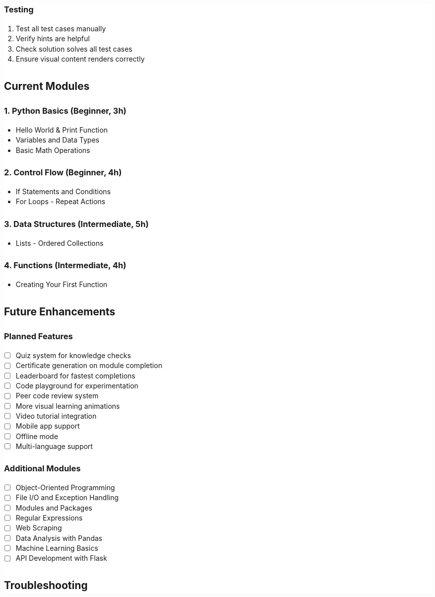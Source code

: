 ### Testing
1. Test all test cases manually
2. Verify hints are helpful
3. Check solution solves all test cases
4. Ensure visual content renders correctly

## Current Modules

### 1. Python Basics (Beginner, 3h)
- Hello World & Print Function
- Variables and Data Types
- Basic Math Operations

### 2. Control Flow (Beginner, 4h)
- If Statements and Conditions
- For Loops - Repeat Actions

### 3. Data Structures (Intermediate, 5h)
- Lists - Ordered Collections

### 4. Functions (Intermediate, 4h)
- Creating Your First Function

## Future Enhancements

### Planned Features
- [ ] Quiz system for knowledge checks
- [ ] Certificate generation on module completion
- [ ] Leaderboard for fastest completions
- [ ] Code playground for experimentation
- [ ] Peer code review system
- [ ] More visual learning animations
- [ ] Video tutorial integration
- [ ] Mobile app support
- [ ] Offline mode
- [ ] Multi-language support

### Additional Modules
- [ ] Object-Oriented Programming
- [ ] File I/O and Exception Handling
- [ ] Modules and Packages
- [ ] Regular Expressions
- [ ] Web Scraping
- [ ] Data Analysis with Pandas
- [ ] Machine Learning Basics
- [ ] API Development with Flask

## Troubleshooting
